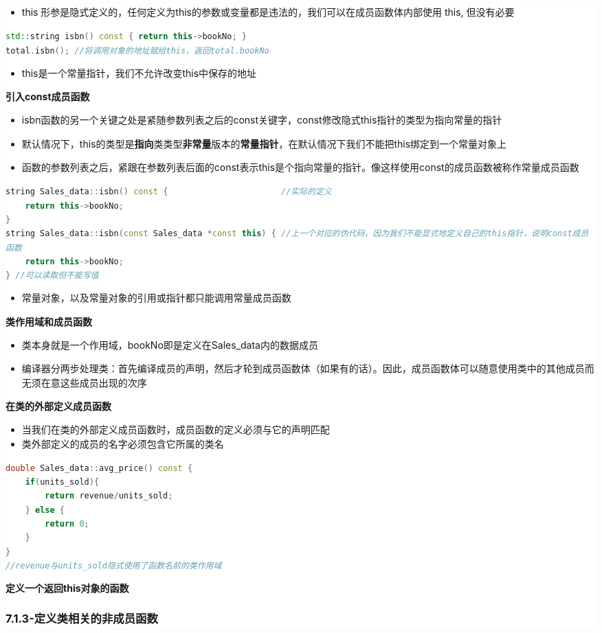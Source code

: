 - this 形参是隐式定义的，任何定义为this的参数或变量都是违法的，我们可以在成员函数体内部使用 this, 但没有必要

```c++
std::string isbn() const { return this->bookNo; } 
total.isbn(); //将调用对象的地址赋给this，返回total.bookNo
```

- this是一个常量指针，我们不允许改变this中保存的地址



**引入const成员函数**

- isbn函数的另一个关键之处是紧随参数列表之后的const关键字，const修改隐式this指针的类型为指向常量的指针

- 默认情况下，this的类型是**指向**类类型**非常量**版本的**常量指针**，在默认情况下我们不能把this绑定到一个常量对象上

- 函数的参数列表之后，紧跟在参数列表后面的const表示this是个指向常量的指针。像这样使用const的成员函数被称作常量成员函数

```c++
string Sales_data::isbn() const {                       //实际的定义
    return this->bookNo;
}
string Sales_data::isbn(const Sales_data *const this) { //上一个对应的伪代码，因为我们不能显式地定义自己的this指针，说明const成员函数
    return this->bookNo;
} //可以读取但不能写值
```

- 常量对象，以及常量对象的引用或指针都只能调用常量成员函数



**类作用域和成员函数**

- 类本身就是一个作用域，bookNo即是定义在Sales_data内的数据成员

- 编译器分两步处理类：首先编译成员的声明，然后才轮到成员函数体（如果有的话）。因此，成员函数体可以随意使用类中的其他成员而无须在意这些成员出现的次序



**在类的外部定义成员函数**

- 当我们在类的外部定义成员函数时，成员函数的定义必须与它的声明匹配
- 类外部定义的成员的名字必须包含它所属的类名

```c++
double Sales_data::avg_price() const {
    if(units_sold){
        return revenue/units_sold;
    } else {
        return 0;
    }
}
//revenue与units_sold隐式使用了函数名前的类作用域
```



**定义一个返回this对象的函数**



### 7.1.3-定义类相关的非成员函数
